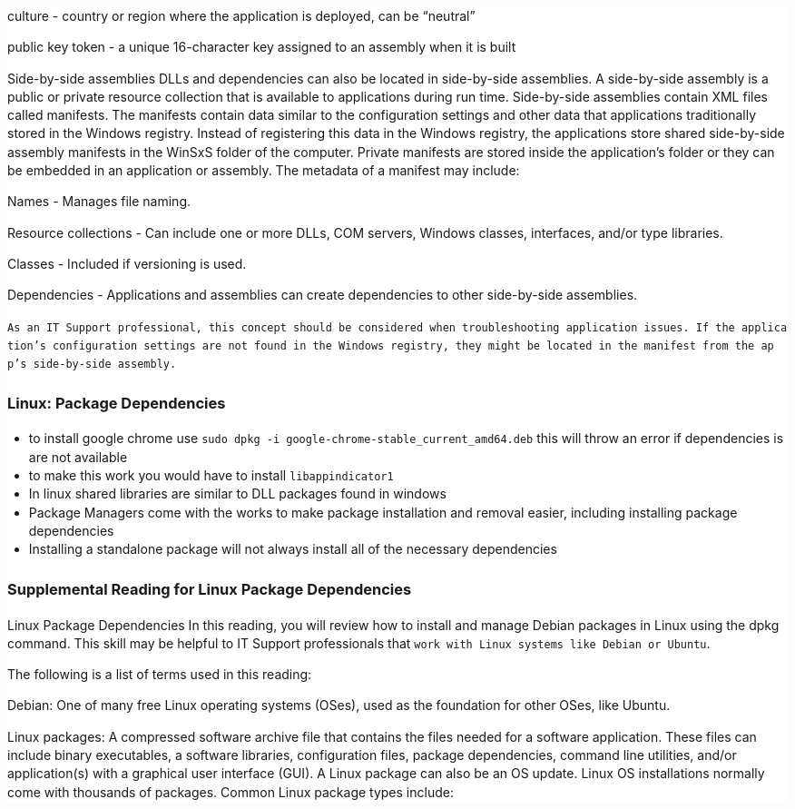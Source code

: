 culture - country or region where the application is deployed, can be “neutral”

public key token - a unique 16-character key assigned to an assembly when it is built

Side-by-side assemblies
DLLs and dependencies can also be located in side-by-side assemblies. A side-by-side assembly is a public or private resource collection that is available to applications during run time. Side-by-side assemblies contain XML files called manifests. The manifests contain data similar to the configuration settings and other data that applications traditionally stored in the Windows registry. Instead of registering this data in the Windows registry, the applications store shared side-by-side assembly manifests in the WinSxS folder of the computer. Private manifests are stored inside the application’s folder or they can be embedded in an application or assembly. The metadata of a manifest may include:

Names - Manages file naming.

Resource collections - Can include one or more DLLs, COM servers, Windows classes, interfaces, and/or type libraries.

Classes - Included if versioning is used.

Dependencies - Applications and assemblies can create dependencies to other side-by-side assemblies.

`As an IT Support professional, this concept should be considered when troubleshooting application issues. If the application’s configuration settings are not found in the Windows registry, they might be located in the manifest from the app’s side-by-side assembly.`

### Linux: Package Dependencies

- to install google chrome use `sudo dpkg -i google-chrome-stable_current_amd64.deb` this will throw an error if dependencies is are not available
- to make this work you would have to install `libappindicator1`
- In linux shared libraries are similar to DLL packages found in windows
- Package Managers come with the works to make package installation and removal easier, including installing package dependencies
- Installing a standalone package will not always install all of the necessary dependencies

### Supplemental Reading for Linux Package Dependencies

Linux Package Dependencies
In this reading, you will review how to install and manage Debian packages in Linux using the dpkg command. This skill may be helpful to IT Support professionals that `work with Linux systems like Debian or Ubuntu`.

The following is a list of terms used in this reading:

Debian: One of many free Linux operating systems (OSes), used as the foundation for other OSes, like Ubuntu.

Linux packages: A compressed software archive file that contains the files needed for a software application. These files can include binary executables, a software libraries, configuration files, package dependencies, command line utilities, and/or application(s) with a graphical user interface (GUI). A Linux package can also be an OS update. Linux OS installations normally come with thousands of packages. Common Linux package types include:
